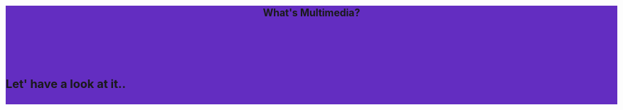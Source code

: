 <!doctype html>
<html data_liveedit_tagid="000000002E445C30">
<head data_liveedit_tagid="00000000141573A0">
<meta charset="utf-8" data_liveedit_tagid="000000001B18B310">
<meta http-equiv="X-UA-Compatible" content="IE=edge" data_liveedit_tagid="000000001B18A160">
<meta name="viewport" content="width=device-width, initial-scale=1" data_liveedit_tagid="000000001AE002C0">
<title data_liveedit_tagid="000000001B18D400">Multimediaproject</title>
<link href="./simpleGridTemplate.css" rel="stylesheet" type="text/css" data_liveedit_tagid="000000001B6ECB20">
</head>
<body style="background: rgba(99,45,193,1.00)" data_liveedit_tagid="000000001B18D790">

<div class="container" style="width: auto" data_liveedit_tagid="0000000014149420"> 
  
  <header class="header" data_liveedit_tagid="000000002E44C9D0">
    <h4 class="logo" data_liveedit_tagid="00000000141552B0">What's Multimedia?</h4>
  </header>
  
  <section class="intro" data_liveedit_tagid="000000002E44D0D0">
    <div class="column" data_liveedit_tagid="000000002E451260">
      <h3 data_liveedit_tagid="000000002E44DA30">Let' have a look at it..</h3>